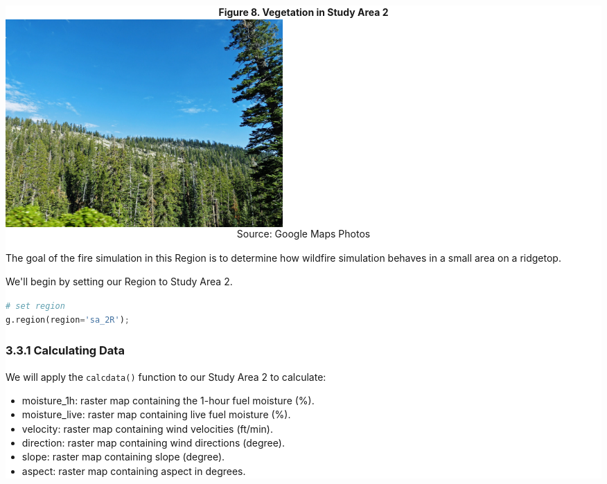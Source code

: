 <center><strong>Figure 8. Vegetation in Study Area 2</strong></center>
<img src="gisdata/yosemite/images/sa_2.jpg" width="400" align="center">

<center>Source: Google Maps Photos</center>

The goal of the fire simulation in this Region is to determine how wildfire simulation behaves in a small area on a ridgetop. 

We'll begin by setting our Region to Study Area 2.


```python
# set region 
g.region(region='sa_2R');
```

### 3.3.1 Calculating Data

We will apply the `calcdata()` function to our Study Area 2 to calculate:

- moisture_1h: raster map containing the 1-hour fuel moisture (%).
- moisture_live: raster map containing live fuel moisture (%).
- velocity: raster map containing wind velocities (ft/min).
- direction: raster map containing wind directions (degree).
- slope: raster map containing slope (degree).
- aspect: raster map containing aspect in degrees.

